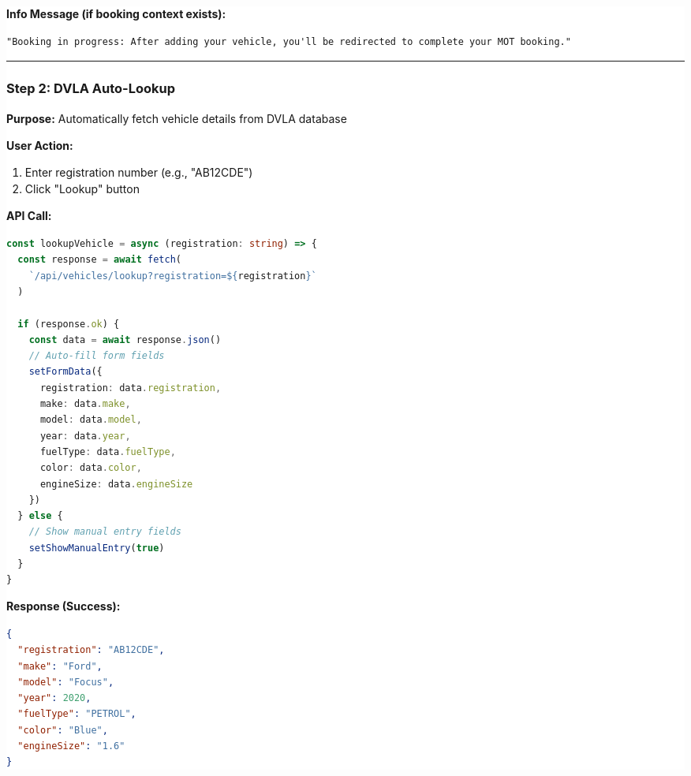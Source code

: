 **Info Message (if booking context exists):**
```
"Booking in progress: After adding your vehicle, you'll be redirected to complete your MOT booking."
```

---

### Step 2: DVLA Auto-Lookup

**Purpose:** Automatically fetch vehicle details from DVLA database

**User Action:**
1. Enter registration number (e.g., "AB12CDE")
2. Click "Lookup" button

**API Call:**
```typescript
const lookupVehicle = async (registration: string) => {
  const response = await fetch(
    `/api/vehicles/lookup?registration=${registration}`
  )
  
  if (response.ok) {
    const data = await response.json()
    // Auto-fill form fields
    setFormData({
      registration: data.registration,
      make: data.make,
      model: data.model,
      year: data.year,
      fuelType: data.fuelType,
      color: data.color,
      engineSize: data.engineSize
    })
  } else {
    // Show manual entry fields
    setShowManualEntry(true)
  }
}
```

**Response (Success):**
```json
{
  "registration": "AB12CDE",
  "make": "Ford",
  "model": "Focus",
  "year": 2020,
  "fuelType": "PETROL",
  "color": "Blue",
  "engineSize": "1.6"
}
```
